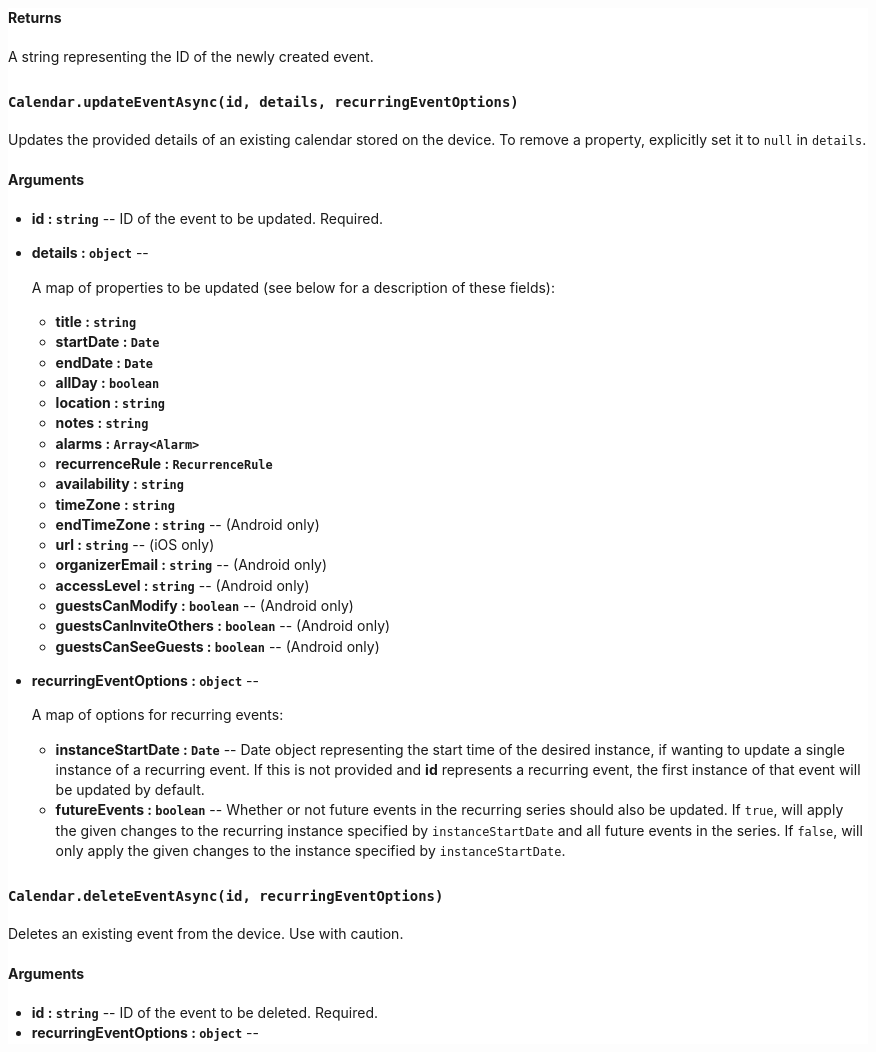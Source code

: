 #### Returns

A string representing the ID of the newly created event.

### `Calendar.updateEventAsync(id, details, recurringEventOptions)`

Updates the provided details of an existing calendar stored on the device. To remove a property, explicitly set it to `null` in `details`.

#### Arguments

-   **id : `string`** -- ID of the event to be updated. Required.
-   **details : `object`** --

      A map of properties to be updated (see below for a description of these fields):

    -   **title : `string`**
    -   **startDate : `Date`**
    -   **endDate : `Date`**
    -   **allDay : `boolean`**
    -   **location : `string`**
    -   **notes : `string`**
    -   **alarms : `Array<Alarm>`**
    -   **recurrenceRule : `RecurrenceRule`**
    -   **availability : `string`**
    -   **timeZone : `string`**
    -   **endTimeZone : `string`** -- (Android only)
    -   **url : `string`** -- (iOS only)
    -   **organizerEmail : `string`** -- (Android only)
    -   **accessLevel : `string`** -- (Android only)
    -   **guestsCanModify : `boolean`** -- (Android only)
    -   **guestsCanInviteOthers : `boolean`** -- (Android only)
    -   **guestsCanSeeGuests : `boolean`** -- (Android only)

-   **recurringEventOptions : `object`** --

      A map of options for recurring events:

    -   **instanceStartDate : `Date`** -- Date object representing the start time of the desired instance, if wanting to update a single instance of a recurring event. If this is not provided and **id** represents a recurring event, the first instance of that event will be updated by default.
    -   **futureEvents : `boolean`** -- Whether or not future events in the recurring series should also be updated. If `true`, will apply the given changes to the recurring instance specified by `instanceStartDate` and all future events in the series. If `false`, will only apply the given changes to the instance specified by `instanceStartDate`.

### `Calendar.deleteEventAsync(id, recurringEventOptions)`

Deletes an existing event from the device. Use with caution.

#### Arguments

-   **id : `string`** -- ID of the event to be deleted. Required.
-   **recurringEventOptions : `object`** --
